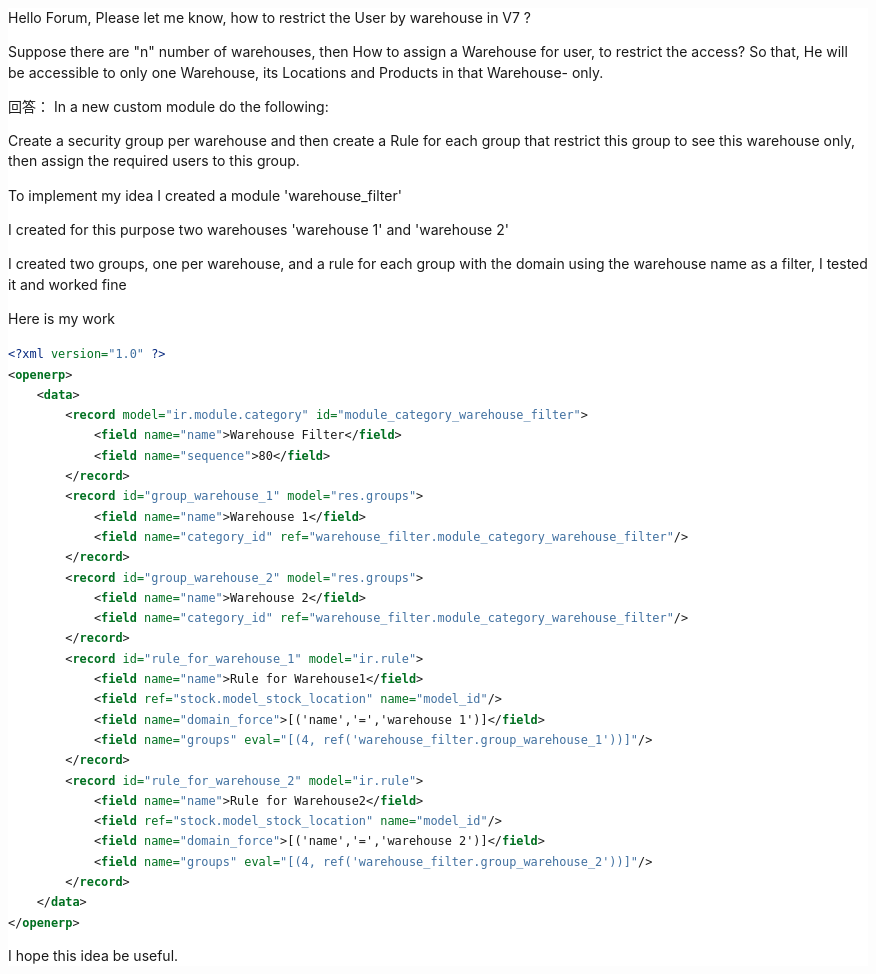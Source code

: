 Hello Forum, Please let me know, how to restrict the User by warehouse in V7 ?

Suppose there are "n" number of warehouses, then How to assign a Warehouse for user, to restrict the access? So that, He will be accessible to only one Warehouse, its Locations and Products in that Warehouse- only.

回答：
In a new custom module do the following:

Create a security group per warehouse and then create a Rule for each group that restrict this group to see this warehouse only, then assign the required users to this group.

To implement my idea I created a module 'warehouse_filter'

I created for this purpose two warehouses 'warehouse 1' and 'warehouse 2'

I created two groups, one per warehouse, and a rule for each group with the domain using the warehouse name as a filter, I tested it and worked fine

Here is my work

```xml
<?xml version="1.0" ?>
<openerp>
    <data>
        <record model="ir.module.category" id="module_category_warehouse_filter">
            <field name="name">Warehouse Filter</field>
            <field name="sequence">80</field>
        </record>
		<record id="group_warehouse_1" model="res.groups">
			<field name="name">Warehouse 1</field>
			<field name="category_id" ref="warehouse_filter.module_category_warehouse_filter"/>
		</record>
		<record id="group_warehouse_2" model="res.groups">
			<field name="name">Warehouse 2</field>
			<field name="category_id" ref="warehouse_filter.module_category_warehouse_filter"/>
		</record>
		<record id="rule_for_warehouse_1" model="ir.rule">
			<field name="name">Rule for Warehouse1</field>
			<field ref="stock.model_stock_location" name="model_id"/>
			<field name="domain_force">[('name','=','warehouse 1')]</field>
			<field name="groups" eval="[(4, ref('warehouse_filter.group_warehouse_1'))]"/>
		</record>
		<record id="rule_for_warehouse_2" model="ir.rule">
			<field name="name">Rule for Warehouse2</field>
			<field ref="stock.model_stock_location" name="model_id"/>
			<field name="domain_force">[('name','=','warehouse 2')]</field>
			<field name="groups" eval="[(4, ref('warehouse_filter.group_warehouse_2'))]"/>
		</record>
    </data>
</openerp>

```
I hope this idea be useful.
